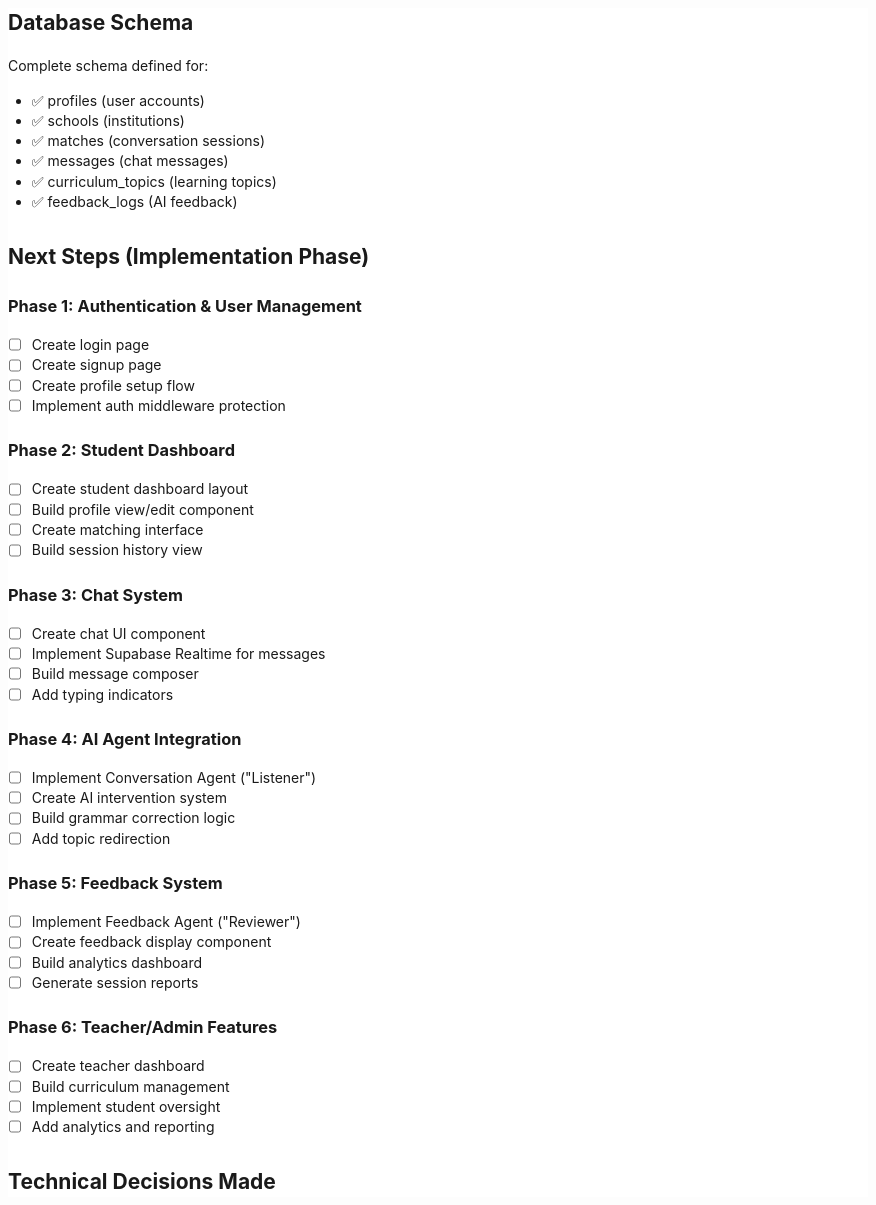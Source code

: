 ## Database Schema

Complete schema defined for:
- ✅ profiles (user accounts)
- ✅ schools (institutions)
- ✅ matches (conversation sessions)
- ✅ messages (chat messages)
- ✅ curriculum_topics (learning topics)
- ✅ feedback_logs (AI feedback)

## Next Steps (Implementation Phase)

### Phase 1: Authentication & User Management
- [ ] Create login page
- [ ] Create signup page
- [ ] Create profile setup flow
- [ ] Implement auth middleware protection

### Phase 2: Student Dashboard
- [ ] Create student dashboard layout
- [ ] Build profile view/edit component
- [ ] Create matching interface
- [ ] Build session history view

### Phase 3: Chat System
- [ ] Create chat UI component
- [ ] Implement Supabase Realtime for messages
- [ ] Build message composer
- [ ] Add typing indicators

### Phase 4: AI Agent Integration
- [ ] Implement Conversation Agent ("Listener")
- [ ] Create AI intervention system
- [ ] Build grammar correction logic
- [ ] Add topic redirection

### Phase 5: Feedback System
- [ ] Implement Feedback Agent ("Reviewer")
- [ ] Create feedback display component
- [ ] Build analytics dashboard
- [ ] Generate session reports

### Phase 6: Teacher/Admin Features
- [ ] Create teacher dashboard
- [ ] Build curriculum management
- [ ] Implement student oversight
- [ ] Add analytics and reporting

## Technical Decisions Made

